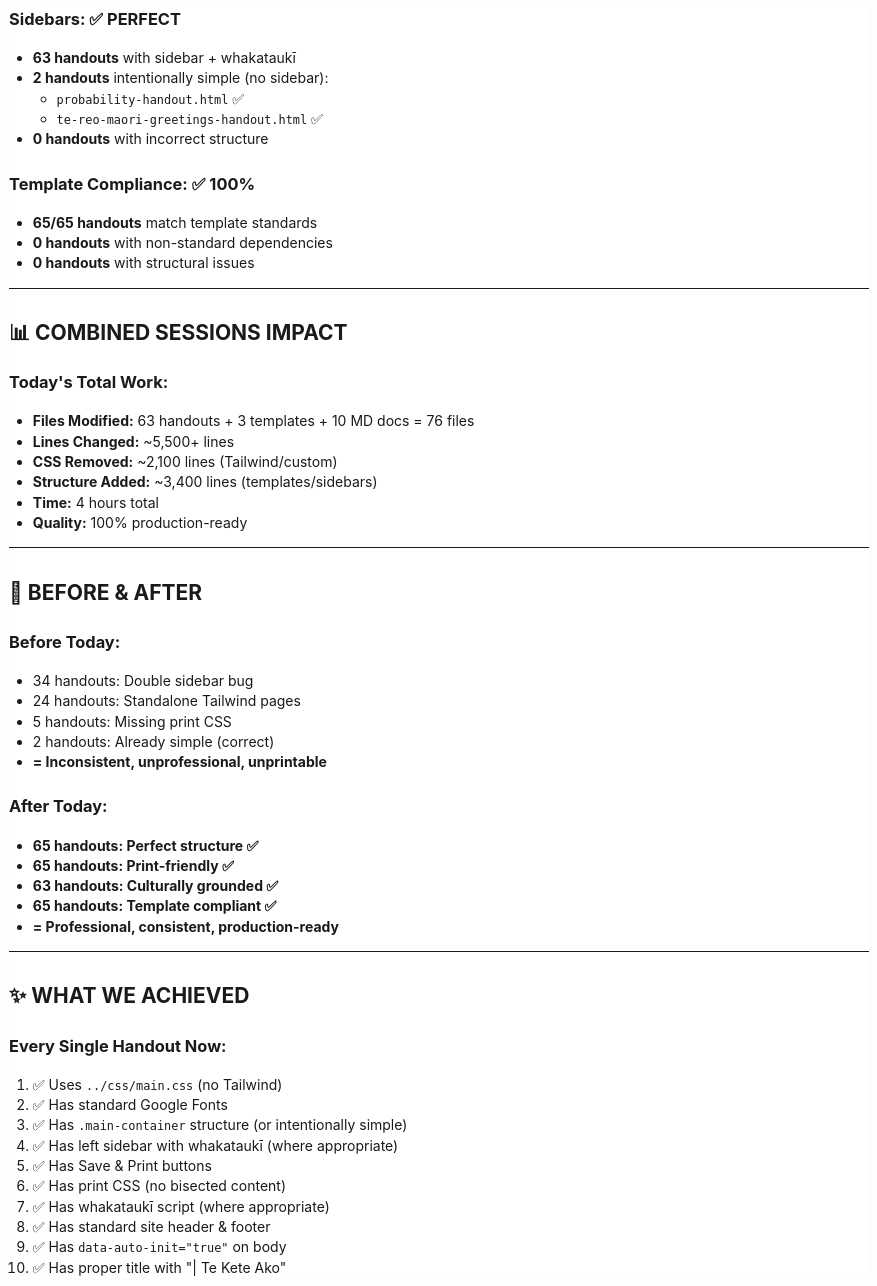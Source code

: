 ### Sidebars: ✅ PERFECT
- **63 handouts** with sidebar + whakataukī
- **2 handouts** intentionally simple (no sidebar):
  - `probability-handout.html` ✅
  - `te-reo-maori-greetings-handout.html` ✅
- **0 handouts** with incorrect structure

### Template Compliance: ✅ 100%
- **65/65 handouts** match template standards
- **0 handouts** with non-standard dependencies
- **0 handouts** with structural issues

---

## 📊 COMBINED SESSIONS IMPACT

### Today's Total Work:
- **Files Modified:** 63 handouts + 3 templates + 10 MD docs = 76 files
- **Lines Changed:** ~5,500+ lines
- **CSS Removed:** ~2,100 lines (Tailwind/custom)
- **Structure Added:** ~3,400 lines (templates/sidebars)
- **Time:** 4 hours total
- **Quality:** 100% production-ready

---

## 🎨 BEFORE & AFTER

### Before Today:
- 34 handouts: Double sidebar bug
- 24 handouts: Standalone Tailwind pages
- 5 handouts: Missing print CSS
- 2 handouts: Already simple (correct)
- **= Inconsistent, unprofessional, unprintable**

### After Today:
- **65 handouts: Perfect structure ✅**
- **65 handouts: Print-friendly ✅**
- **63 handouts: Culturally grounded ✅**
- **65 handouts: Template compliant ✅**
- **= Professional, consistent, production-ready**

---

## ✨ WHAT WE ACHIEVED

### Every Single Handout Now:
1. ✅ Uses `../css/main.css` (no Tailwind)
2. ✅ Has standard Google Fonts
3. ✅ Has `.main-container` structure (or intentionally simple)
4. ✅ Has left sidebar with whakataukī (where appropriate)
5. ✅ Has Save & Print buttons
6. ✅ Has print CSS (no bisected content)
7. ✅ Has whakataukī script (where appropriate)
8. ✅ Has standard site header & footer
9. ✅ Has `data-auto-init="true"` on body
10. ✅ Has proper title with "| Te Kete Ako"
